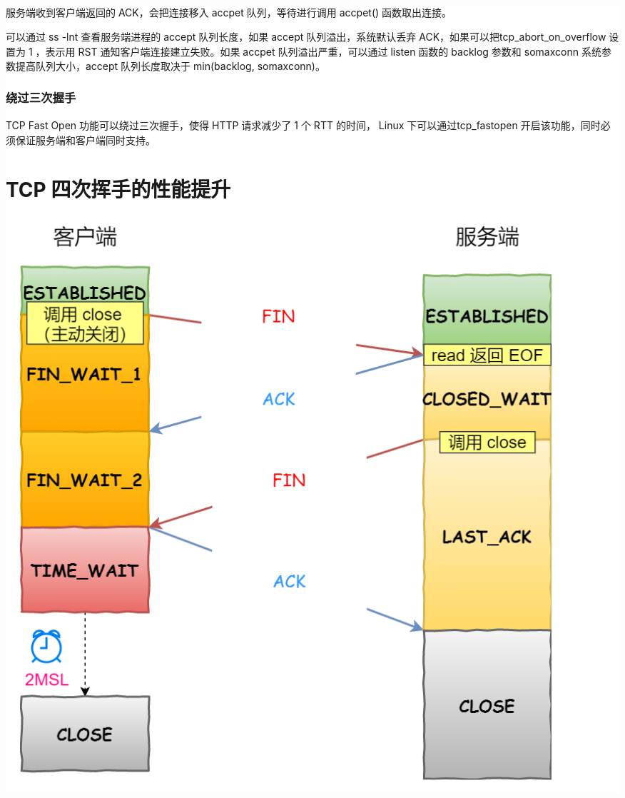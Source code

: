 服务端收到客户端返回的 ACK，会把连接移⼊ accpet 队列，等待进⾏调⽤ accpet() 函数取出连接。  

可以通过 ss -lnt 查看服务端进程的 accept 队列⻓度，如果 accept 队列溢出，系统默认丢弃 ACK，如果可以把tcp_abort_on_overflow 设置为 1 ，表示⽤ RST 通知客户端连接建⽴失败。如果 accpet 队列溢出严重，可以通过 listen 函数的 backlog 参数和 somaxconn 系统参数提⾼队列⼤⼩，accept 队列⻓度取决于 min(backlog, somaxconn)。  

### 绕过三次握⼿  

TCP Fast Open 功能可以绕过三次握⼿，使得 HTTP 请求减少了 1 个 RTT 的时间， Linux 下可以通过tcp_fastopen 开启该功能，同时必须保证服务端和客户端同时⽀持。  

# TCP 四次挥⼿的性能提升  

![](./img/tcp_four_waves.png)
